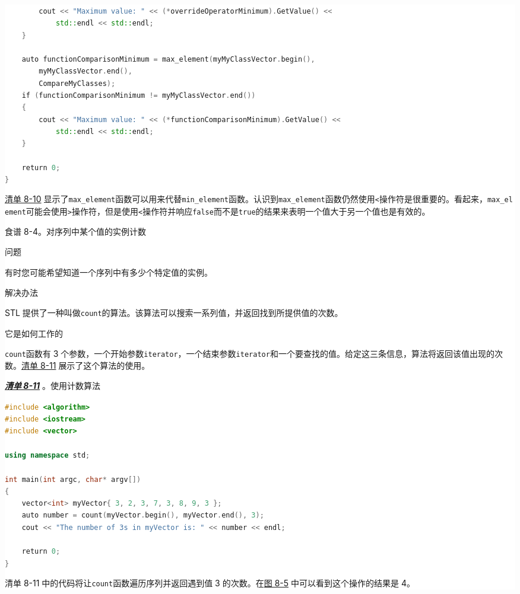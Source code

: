 ```cpp
        cout << "Maximum value: " << (*overrideOperatorMinimum).GetValue() <<
            std::endl << std::endl;
    }

    auto functionComparisonMinimum = max_element(myMyClassVector.begin(),
        myMyClassVector.end(),
        CompareMyClasses);
    if (functionComparisonMinimum != myMyClassVector.end())
    {
        cout << "Maximum value: " << (*functionComparisonMinimum).GetValue() <<
            std::endl << std::endl;
    }

    return 0;
}
```

[清单 8-10](#list10) 显示了`max_element`函数可以用来代替`min_element`函数。认识到`max_element`函数仍然使用`<`操作符是很重要的。看起来，`max_element`可能会使用`>`操作符，但是使用`<`操作符并响应`false`而不是`true`的结果来表明一个值大于另一个值也是有效的。

食谱 8-4。对序列中某个值的实例计数

问题

有时您可能希望知道一个序列中有多少个特定值的实例。

解决办法

STL 提供了一种叫做`count`的算法。该算法可以搜索一系列值，并返回找到所提供值的次数。

它是如何工作的

`count`函数有 3 个参数，一个开始参数`iterator`，一个结束参数`iterator`和一个要查找的值。给定这三条信息，算法将返回该值出现的次数。[清单 8-11](#list11) 展示了这个算法的使用。

[***清单 8-11***](#_list11) 。使用计数算法

```cpp
#include <algorithm>
#include <iostream>
#include <vector>

using namespace std;

int main(int argc, char* argv[])
{
    vector<int> myVector{ 3, 2, 3, 7, 3, 8, 9, 3 };
    auto number = count(myVector.begin(), myVector.end(), 3);
    cout << "The number of 3s in myVector is: " << number << endl;

    return 0;
}
```

清单 8-11 中的代码将让`count`函数遍历序列并返回遇到值 3 的次数。在[图 8-5](#Fig5) 中可以看到这个操作的结果是 4。
